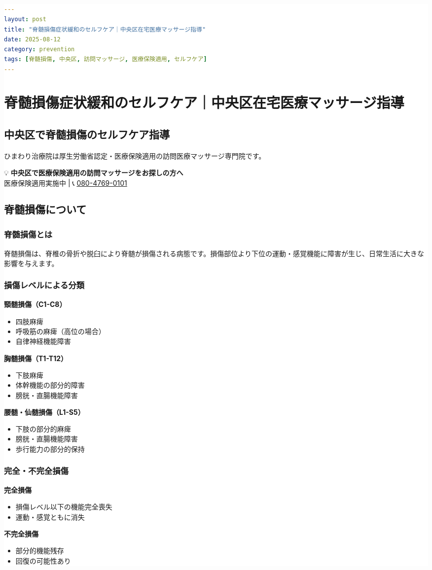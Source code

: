 ```yaml
---
layout: post
title: "脊髄損傷症状緩和のセルフケア｜中央区在宅医療マッサージ指導"
date: 2025-08-12
category: prevention
tags: [脊髄損傷, 中央区, 訪問マッサージ, 医療保険適用, セルフケア]
---
```


# 脊髄損傷症状緩和のセルフケア｜中央区在宅医療マッサージ指導

## 中央区で脊髄損傷のセルフケア指導

ひまわり治療院は厚生労働省認定・医療保険適用の訪問医療マッサージ専門院です。

<div class="cta-box">
💡 <strong>中央区で医療保険適用の訪問マッサージをお探しの方へ</strong><br>
医療保険適用実施中 | 📞 <a href="tel:080-4769-0101">080-4769-0101</a>
</div>

## 脊髄損傷について

### 脊髄損傷とは

脊髄損傷は、脊椎の骨折や脱臼により脊髄が損傷される病態です。損傷部位より下位の運動・感覚機能に障害が生じ、日常生活に大きな影響を与えます。

### 損傷レベルによる分類

**頸髄損傷（C1-C8）**
- 四肢麻痺
- 呼吸筋の麻痺（高位の場合）
- 自律神経機能障害

**胸髄損傷（T1-T12）**
- 下肢麻痺
- 体幹機能の部分的障害
- 膀胱・直腸機能障害

**腰髄・仙髄損傷（L1-S5）**
- 下肢の部分的麻痺
- 膀胱・直腸機能障害
- 歩行能力の部分的保持

### 完全・不完全損傷

**完全損傷**
- 損傷レベル以下の機能完全喪失
- 運動・感覚ともに消失

**不完全損傷**
- 部分的機能残存
- 回復の可能性あり
